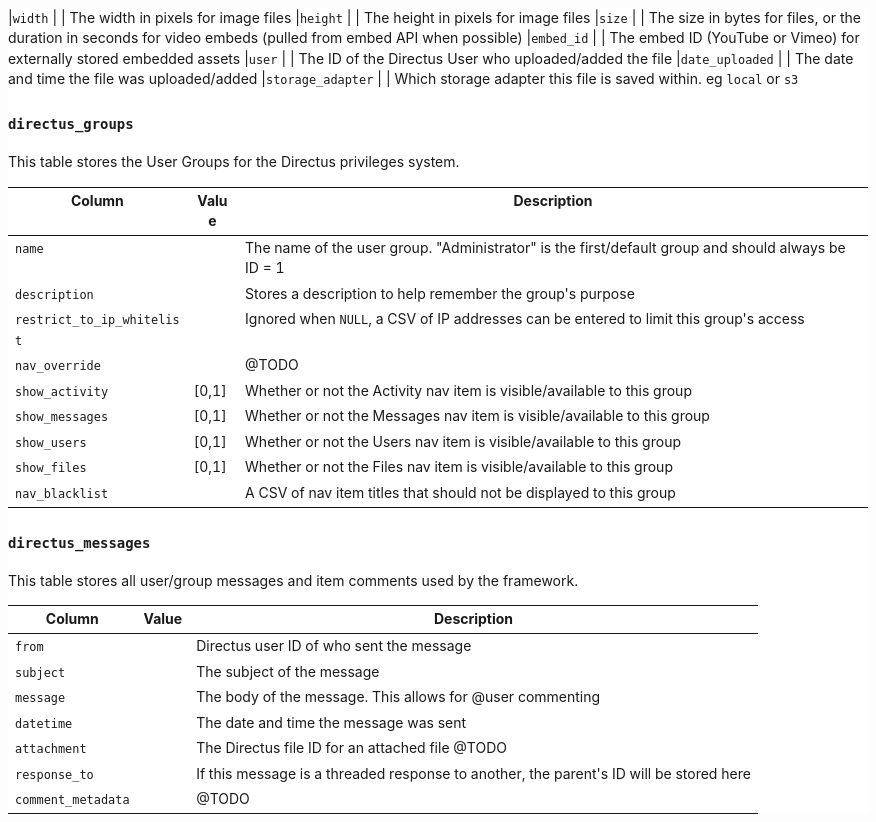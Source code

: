 |`width` | 	| The width in pixels for image files
|`height` | 	| The height in pixels for image files
|`size` | 	| The size in bytes for files, or the duration in seconds for video embeds (pulled from embed API when possible)
|`embed_id` | 	| The embed ID (YouTube or Vimeo) for externally stored embedded assets
|`user` | 	| The ID of the Directus User who uploaded/added the file
|`date_uploaded` | 	| The date and time the file was uploaded/added
|`storage_adapter` | 	| Which storage adapter this file is saved within. eg `local` or `s3`


### `directus_groups`
This table stores the User Groups for the Directus privileges system.

| Column		| Value		| Description
|-----			|-----		|-----
|`name` | 	| The name of the user group. "Administrator" is the first/default group and should always be ID = 1
|`description` | 	| Stores a description to help remember the group's purpose
|`restrict_to_ip_whitelist` | 	| Ignored when `NULL`, a CSV of IP addresses can be entered to limit this group's access
|`nav_override` | 	| @TODO
|`show_activity` | [0,1]	| Whether or not the Activity nav item is visible/available to this group
|`show_messages` | [0,1]	| Whether or not the Messages nav item is visible/available to this group
|`show_users` | [0,1]	| Whether or not the Users nav item is visible/available to this group
|`show_files` | [0,1]	| Whether or not the Files nav item is visible/available to this group
|`nav_blacklist` | 	| A CSV of nav item titles that should not be displayed to this group


### `directus_messages`
This table stores all user/group messages and item comments used by the framework.

| Column		| Value		| Description
|-----			|-----		|-----
|`from`| 	| Directus user ID of who sent the message
|`subject`| 	| The subject of the message
|`message`| 	| The body of the message. This allows for @user commenting
|`datetime`| 	| The date and time the message was sent
|`attachment`| 	| The Directus file ID for an attached file @TODO
|`response_to`| 	| If this message is a threaded response to another, the parent's ID will be stored here
|`comment_metadata`| 	| @TODO
